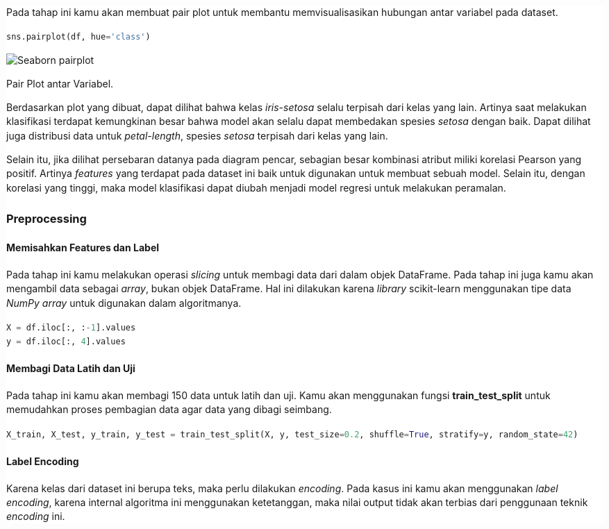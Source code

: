 Pada tahap ini kamu akan membuat pair plot untuk membantu memvisualisasikan hubungan antar variabel pada dataset.

```python
sns.pairplot(df, hue='class')
```

![Seaborn pairplot](https://blob.kodesiana.com/kodesiana-public-assets/posts/2020/2/PDwVmDh.png)

Pair Plot antar Variabel.

Berdasarkan plot yang dibuat, dapat dilihat bahwa kelas *iris-setosa* selalu terpisah dari kelas yang lain. Artinya saat
melakukan klasifikasi terdapat kemungkinan besar bahwa model akan selalu dapat membedakan spesies *setosa* dengan baik.
Dapat dilihat juga distribusi data untuk *petal-length*, spesies *setosa* terpisah dari kelas yang lain.

Selain itu, jika dilihat persebaran datanya pada diagram pencar, sebagian besar kombinasi atribut miliki korelasi
Pearson yang positif. Artinya *features* yang terdapat pada dataset ini baik untuk digunakan untuk membuat sebuah model.
Selain itu, dengan korelasi yang tinggi, maka model klasifikasi dapat diubah menjadi model regresi untuk melakukan
peramalan.

### Preprocessing

#### Memisahkan Features dan Label

Pada tahap ini kamu melakukan operasi *slicing* untuk membagi data dari dalam objek DataFrame. Pada tahap ini juga kamu
akan mengambil data sebagai *array*, bukan objek DataFrame. Hal ini dilakukan karena *library* scikit-learn menggunakan
tipe data *NumPy array* untuk digunakan dalam algoritmanya.

```python
X = df.iloc[:, :-1].values
y = df.iloc[:, 4].values
```

#### Membagi Data Latih dan Uji

Pada tahap ini kamu akan membagi 150 data untuk latih dan uji. Kamu akan menggunakan fungsi **train_test_split** untuk
memudahkan proses pembagian data agar data yang dibagi seimbang.

```python
X_train, X_test, y_train, y_test = train_test_split(X, y, test_size=0.2, shuffle=True, stratify=y, random_state=42)
```

#### Label Encoding

Karena kelas dari dataset ini berupa teks, maka perlu dilakukan *encoding*. Pada kasus ini kamu akan menggunakan *label
encoding*, karena internal algoritma ini menggunakan ketetanggan, maka nilai output tidak akan terbias dari penggunaan
teknik *encoding* ini.
